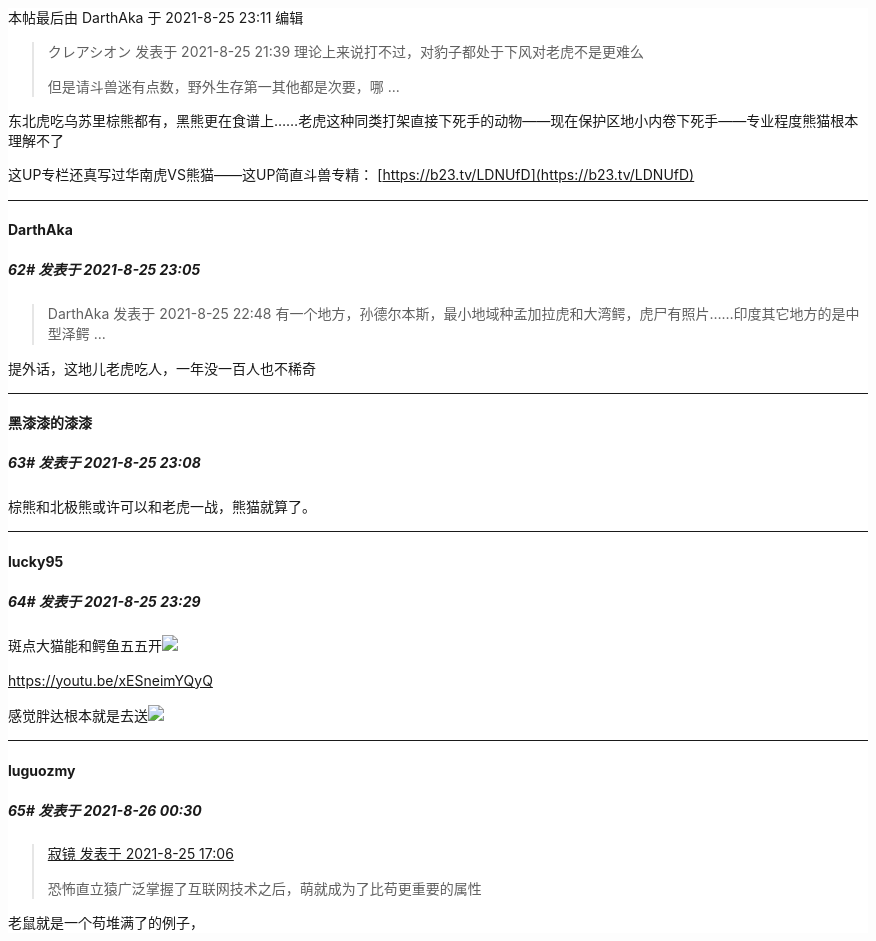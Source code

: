 
 本帖最后由 DarthAka 于 2021-8-25 23:11 编辑 
<blockquote>クレアシオン 发表于 2021-8-25 21:39
理论上来说打不过，对豹子都处于下风对老虎不是更难么

但是请斗兽迷有点数，野外生存第一其他都是次要，哪 ...</blockquote>
东北虎吃乌苏里棕熊都有，黑熊更在食谱上……老虎这种同类打架直接下死手的动物——现在保护区地小内卷下死手——专业程度熊猫根本理解不了

这UP专栏还真写过华南虎VS熊猫——这UP简直斗兽专精：
[https://b23.tv/LDNUfD](https://b23.tv/LDNUfD)


*****

####  DarthAka  
##### 62#       发表于 2021-8-25 23:05


<blockquote>DarthAka 发表于 2021-8-25 22:48
有一个地方，孙德尔本斯，最小地域种孟加拉虎和大湾鳄，虎尸有照片……印度其它地方的是中型泽鳄 ...</blockquote>
提外话，这地儿老虎吃人，一年没一百人也不稀奇


*****

####  黑漆漆的漆漆  
##### 63#       发表于 2021-8-25 23:08


棕熊和北极熊或许可以和老虎一战，熊猫就算了。


*****

####  lucky95  
##### 64#       发表于 2021-8-25 23:29


斑点大猫能和鳄鱼五五开<img src="https://static.saraba1st.com/image/smiley/carton2017/018.gif" referrerpolicy="no-referrer">

https://youtu.be/xESneimYQyQ

感觉胖达根本就是去送<img src="https://static.saraba1st.com/image/smiley/face2017/067.png" referrerpolicy="no-referrer">


                                               

*****

####  luguozmy  
##### 65#       发表于 2021-8-26 00:30


<blockquote><a href="httphttps://bbs.saraba1st.com/2b/forum.php?mod=redirect&amp;goto=findpost&amp;pid=52502937&amp;ptid=2022715" target="_blank">寂镜 发表于 2021-8-25 17:06</a>

恐怖直立猿广泛掌握了互联网技术之后，萌就成为了比苟更重要的属性</blockquote>
老鼠就是一个苟堆满了的例子，
